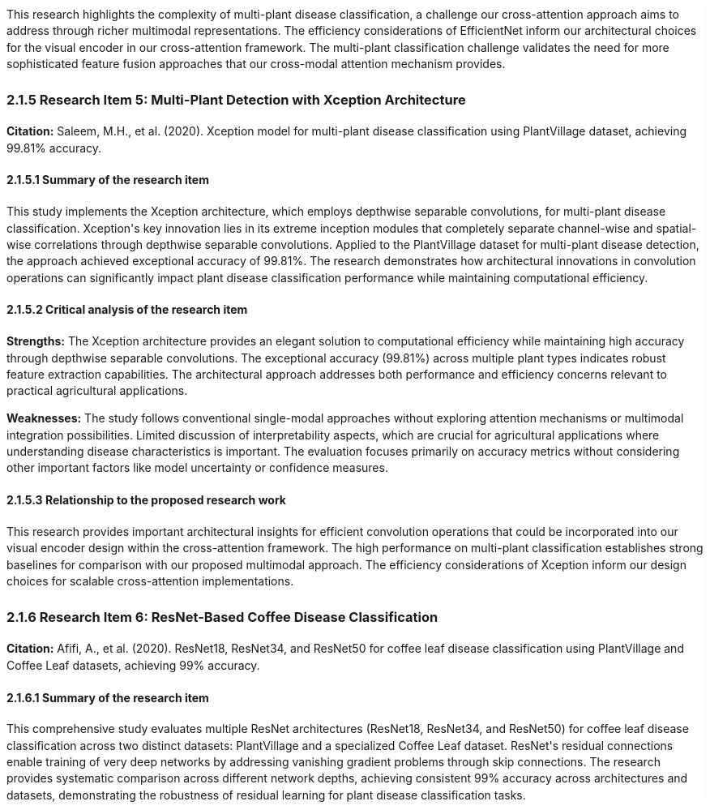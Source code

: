 This research highlights the complexity of multi-plant disease classification, a challenge our cross-attention approach aims to address through richer multimodal representations. The efficiency considerations of EfficientNet inform our architectural choices for the visual encoder in our cross-attention framework. The multi-plant classification challenge validates the need for more sophisticated feature fusion approaches that our cross-modal attention mechanism provides.

### 2.1.5 Research Item 5: Multi-Plant Detection with Xception Architecture

**Citation:** Saleem, M.H., et al. (2020). Xception model for multi-plant disease classification using PlantVillage dataset, achieving 99.81% accuracy.

#### 2.1.5.1 Summary of the research item

This study implements the Xception architecture, which employs depthwise separable convolutions, for multi-plant disease classification. Xception's key innovation lies in its extreme inception modules that completely separate channel-wise and spatial-wise correlations through depthwise separable convolutions. Applied to the PlantVillage dataset for multi-plant disease detection, the approach achieved exceptional accuracy of 99.81%. The research demonstrates how architectural innovations in convolution operations can significantly impact plant disease classification performance while maintaining computational efficiency.

#### 2.1.5.2 Critical analysis of the research item

**Strengths:** The Xception architecture provides an elegant solution to computational efficiency while maintaining high accuracy through depthwise separable convolutions. The exceptional accuracy (99.81%) across multiple plant types indicates robust feature extraction capabilities. The architectural approach addresses both performance and efficiency concerns relevant to practical agricultural applications.

**Weaknesses:** The study follows conventional single-modal approaches without exploring attention mechanisms or multimodal integration possibilities. Limited discussion of interpretability aspects, which are crucial for agricultural applications where understanding disease characteristics is important. The evaluation focuses primarily on accuracy metrics without considering other important factors like model uncertainty or confidence measures.

#### 2.1.5.3 Relationship to the proposed research work

This research provides important architectural insights for efficient convolution operations that could be incorporated into our visual encoder design within the cross-attention framework. The high performance on multi-plant classification establishes strong baselines for comparison with our proposed multimodal approach. The efficiency considerations of Xception inform our design choices for scalable cross-attention implementations.

### 2.1.6 Research Item 6: ResNet-Based Coffee Disease Classification

**Citation:** Afifi, A., et al. (2020). ResNet18, ResNet34, and ResNet50 for coffee leaf disease classification using PlantVillage and Coffee Leaf datasets, achieving 99% accuracy.

#### 2.1.6.1 Summary of the research item

This comprehensive study evaluates multiple ResNet architectures (ResNet18, ResNet34, and ResNet50) for coffee leaf disease classification across two distinct datasets: PlantVillage and a specialized Coffee Leaf dataset. ResNet's residual connections enable training of very deep networks by addressing vanishing gradient problems through skip connections. The research provides systematic comparison across different network depths, achieving consistent 99% accuracy across architectures and datasets, demonstrating the robustness of residual learning for plant disease classification tasks.
